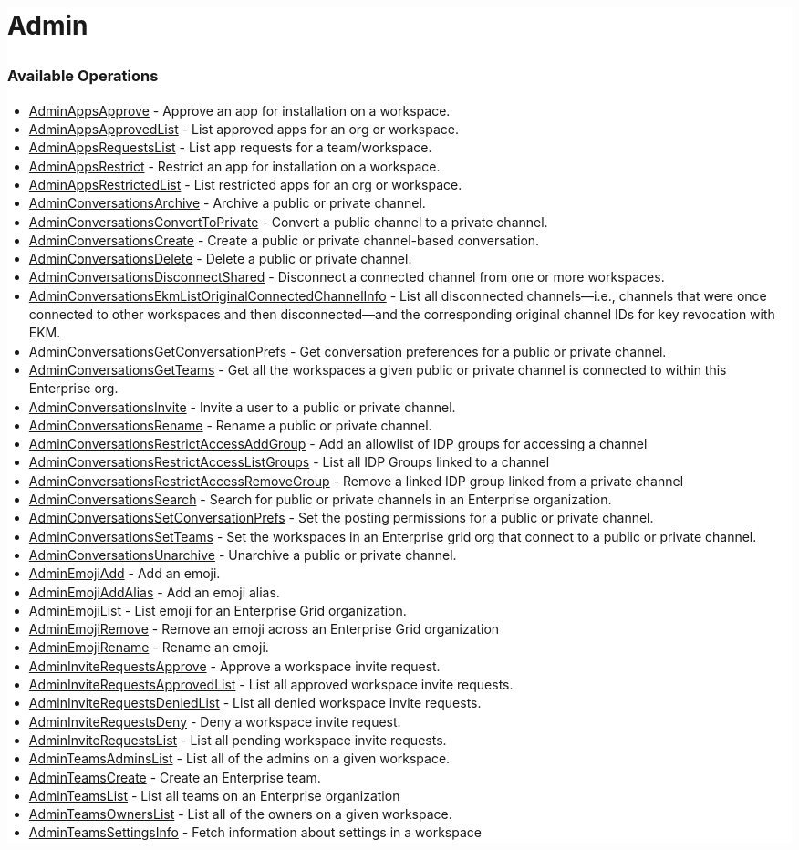 # Admin

### Available Operations

* [AdminAppsApprove](#adminappsapprove) - Approve an app for installation on a workspace.
* [AdminAppsApprovedList](#adminappsapprovedlist) - List approved apps for an org or workspace.
* [AdminAppsRequestsList](#adminappsrequestslist) - List app requests for a team/workspace.
* [AdminAppsRestrict](#adminappsrestrict) - Restrict an app for installation on a workspace.
* [AdminAppsRestrictedList](#adminappsrestrictedlist) - List restricted apps for an org or workspace.
* [AdminConversationsArchive](#adminconversationsarchive) - Archive a public or private channel.
* [AdminConversationsConvertToPrivate](#adminconversationsconverttoprivate) - Convert a public channel to a private channel.
* [AdminConversationsCreate](#adminconversationscreate) - Create a public or private channel-based conversation.
* [AdminConversationsDelete](#adminconversationsdelete) - Delete a public or private channel.
* [AdminConversationsDisconnectShared](#adminconversationsdisconnectshared) - Disconnect a connected channel from one or more workspaces.
* [AdminConversationsEkmListOriginalConnectedChannelInfo](#adminconversationsekmlistoriginalconnectedchannelinfo) - List all disconnected channels—i.e., channels that were once connected to other workspaces and then disconnected—and the corresponding original channel IDs for key revocation with EKM.
* [AdminConversationsGetConversationPrefs](#adminconversationsgetconversationprefs) - Get conversation preferences for a public or private channel.
* [AdminConversationsGetTeams](#adminconversationsgetteams) - Get all the workspaces a given public or private channel is connected to within this Enterprise org.
* [AdminConversationsInvite](#adminconversationsinvite) - Invite a user to a public or private channel.
* [AdminConversationsRename](#adminconversationsrename) - Rename a public or private channel.
* [AdminConversationsRestrictAccessAddGroup](#adminconversationsrestrictaccessaddgroup) - Add an allowlist of IDP groups for accessing a channel
* [AdminConversationsRestrictAccessListGroups](#adminconversationsrestrictaccesslistgroups) - List all IDP Groups linked to a channel
* [AdminConversationsRestrictAccessRemoveGroup](#adminconversationsrestrictaccessremovegroup) - Remove a linked IDP group linked from a private channel
* [AdminConversationsSearch](#adminconversationssearch) - Search for public or private channels in an Enterprise organization.
* [AdminConversationsSetConversationPrefs](#adminconversationssetconversationprefs) - Set the posting permissions for a public or private channel.
* [AdminConversationsSetTeams](#adminconversationssetteams) - Set the workspaces in an Enterprise grid org that connect to a public or private channel.
* [AdminConversationsUnarchive](#adminconversationsunarchive) - Unarchive a public or private channel.
* [AdminEmojiAdd](#adminemojiadd) - Add an emoji.
* [AdminEmojiAddAlias](#adminemojiaddalias) - Add an emoji alias.
* [AdminEmojiList](#adminemojilist) - List emoji for an Enterprise Grid organization.
* [AdminEmojiRemove](#adminemojiremove) - Remove an emoji across an Enterprise Grid organization
* [AdminEmojiRename](#adminemojirename) - Rename an emoji.
* [AdminInviteRequestsApprove](#admininviterequestsapprove) - Approve a workspace invite request.
* [AdminInviteRequestsApprovedList](#admininviterequestsapprovedlist) - List all approved workspace invite requests.
* [AdminInviteRequestsDeniedList](#admininviterequestsdeniedlist) - List all denied workspace invite requests.
* [AdminInviteRequestsDeny](#admininviterequestsdeny) - Deny a workspace invite request.
* [AdminInviteRequestsList](#admininviterequestslist) - List all pending workspace invite requests.
* [AdminTeamsAdminsList](#adminteamsadminslist) - List all of the admins on a given workspace.
* [AdminTeamsCreate](#adminteamscreate) - Create an Enterprise team.
* [AdminTeamsList](#adminteamslist) - List all teams on an Enterprise organization
* [AdminTeamsOwnersList](#adminteamsownerslist) - List all of the owners on a given workspace.
* [AdminTeamsSettingsInfo](#adminteamssettingsinfo) - Fetch information about settings in a workspace